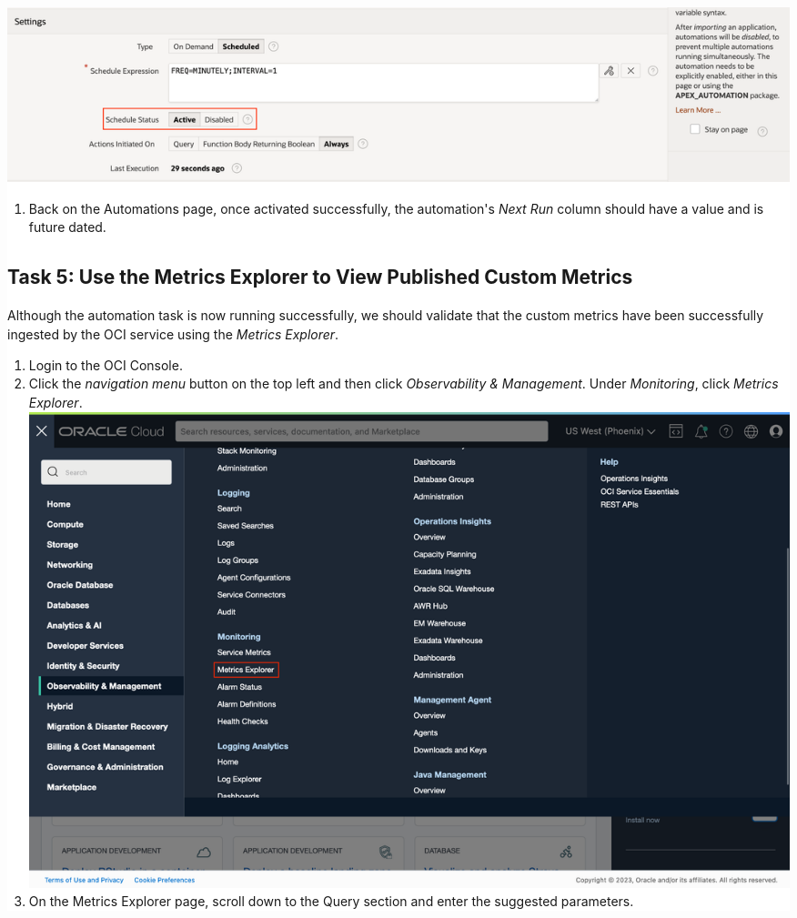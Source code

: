 ![Return to the automation configuration page and set the Schedule Status to Active.](./images/activate-automation.png)
1. Back on the Automations page, once activated successfully, the automation's *Next Run* column should have a value and is future dated.

## Task 5: Use the Metrics Explorer to View Published Custom Metrics

Although the automation task is now running successfully, we should validate that the custom metrics have been successfully ingested by the OCI service using the *Metrics Explorer*.

1. Login to the OCI Console.
1. Click the *navigation menu* button on the top left and then click *Observability & Management*. Under *Monitoring*, click *Metrics Explorer*.
![Navigate to the Metrics Explorer.](./images/navigate-to-metrics-explorer.png)
1. On the Metrics Explorer page, scroll down to the Query section and enter the suggested parameters.